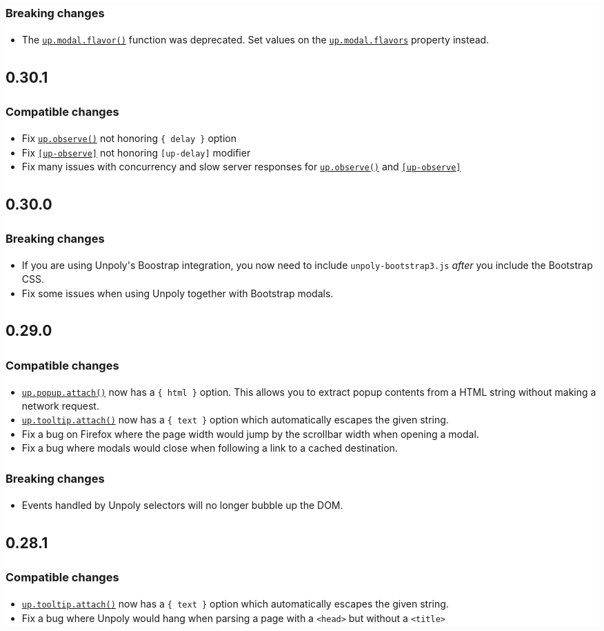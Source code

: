 ### Breaking changes

- The [`up.modal.flavor()`](/up.modal.flavor) function was deprecated. Set values on the
  [`up.modal.flavors`](/up.modal.flavors) property instead.


0.30.1
------

### Compatible changes

- Fix [`up.observe()`](/up.observe) not honoring `{ delay }` option
- Fix [`[up-observe]`](/up-observe) not honoring `[up-delay]` modifier
- Fix many issues with concurrency and slow server responses for [`up.observe()`](/up.observe) and [`[up-observe]`](/up-observe)



0.30.0
------

### Breaking changes

- If you are using Unpoly's Boostrap integration, you now need to include `unpoly-bootstrap3.js` *after* you include the Bootstrap CSS.
- Fix some issues when using Unpoly together with Bootstrap modals.



0.29.0
------

### Compatible changes

- [`up.popup.attach()`](/up.popup.attach) now has a `{ html }` option. This allows you to extract popup contents
  from a HTML string without making a network request.
- [`up.tooltip.attach()`](/up.tooltip.attach) now has a `{ text }` option which automatically escapes the given string.
- Fix a bug on Firefox where the page width would jump by the scrollbar width when opening a modal.
- Fix a bug where modals would close when following a link to a cached destination.

### Breaking changes

- Events handled by Unpoly selectors will no longer bubble up the DOM.


0.28.1
------

### Compatible changes

- [`up.tooltip.attach()`](/up.tooltip.attach) now has a `{ text }` option which automatically escapes the given string.
- Fix a bug where Unpoly would hang when parsing a page with a `<head>` but without a `<title>`
